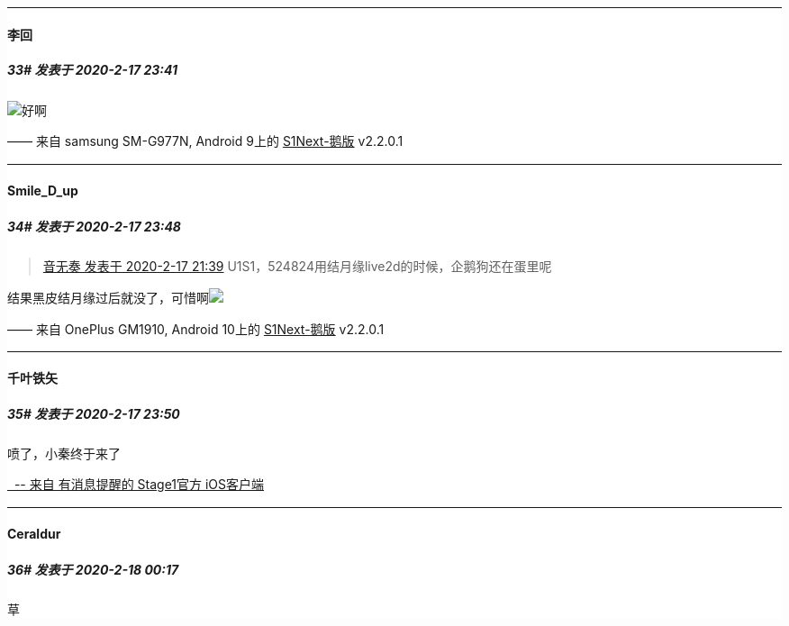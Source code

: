 
*****

####  李回  
##### 33#       发表于 2020-2-17 23:41



<img src="https://static.saraba1st.com/image/smiley/face2017/033.png" referrerpolicy="no-referrer">好啊

—— 来自 samsung SM-G977N, Android 9上的 [S1Next-鹅版](https://github.com/ykrank/S1-Next/releases) v2.2.0.1







*****

####  Smile_D_up  
##### 34#       发表于 2020-2-17 23:48



<blockquote><a href="httphttps://bbs.saraba1st.com/2b/forum.php?mod=redirect&amp;goto=findpost&amp;pid=46444971&amp;ptid=1914374" target="_blank">音无奏 发表于 2020-2-17 21:39</a>
U1S1，524824用结月缘live2d的时候，企鹅狗还在蛋里呢</blockquote>
结果黑皮结月缘过后就没了，可惜啊<img src="https://static.saraba1st.com/image/smiley/face2017/097.png" referrerpolicy="no-referrer">

—— 来自 OnePlus GM1910, Android 10上的 [S1Next-鹅版](https://github.com/ykrank/S1-Next/releases) v2.2.0.1







*****

####  千叶铁矢  
##### 35#       发表于 2020-2-17 23:50




喷了，小秦终于来了

[  -- 来自 有消息提醒的 Stage1官方 iOS客户端](https://itunes.apple.com/fi/app/saraba1st/id1221237470?mt=8)







*****

####  Ceraldur  
##### 36#       发表于 2020-2-18 00:17




草
